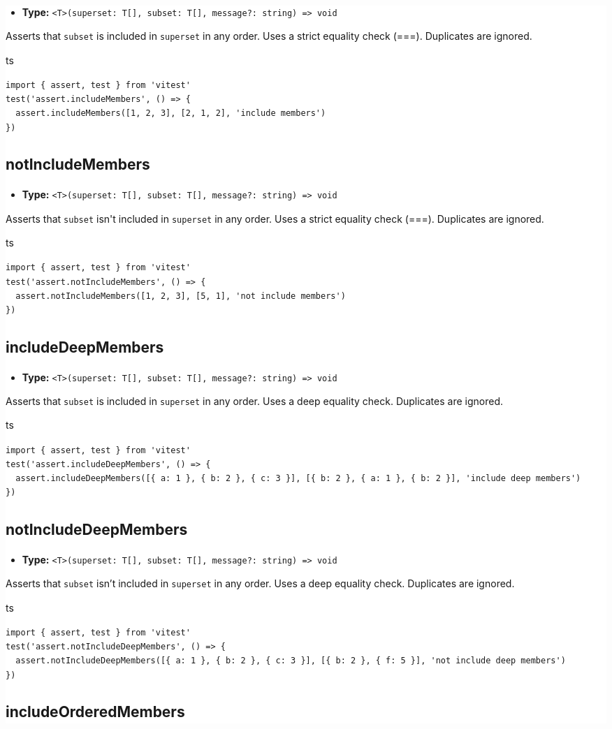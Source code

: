 *   **Type:** `<T>(superset: T[], subset: T[], message?: string) => void`

Asserts that `subset` is included in `superset` in any order. Uses a strict equality check (===). Duplicates are ignored.

ts
```
import { assert, test } from 'vitest'
test('assert.includeMembers', () => {
  assert.includeMembers([1, 2, 3], [2, 1, 2], 'include members')
})
```
## notIncludeMembers [​](index.md#notincludemembers)

*   **Type:** `<T>(superset: T[], subset: T[], message?: string) => void`

Asserts that `subset` isn't included in `superset` in any order. Uses a strict equality check (===). Duplicates are ignored.

ts
```
import { assert, test } from 'vitest'
test('assert.notIncludeMembers', () => {
  assert.notIncludeMembers([1, 2, 3], [5, 1], 'not include members')
})
```
## includeDeepMembers [​](index.md#includedeepmembers)

*   **Type:** `<T>(superset: T[], subset: T[], message?: string) => void`

Asserts that `subset` is included in `superset` in any order. Uses a deep equality check. Duplicates are ignored.

ts
```
import { assert, test } from 'vitest'
test('assert.includeDeepMembers', () => {
  assert.includeDeepMembers([{ a: 1 }, { b: 2 }, { c: 3 }], [{ b: 2 }, { a: 1 }, { b: 2 }], 'include deep members')
})
```
## notIncludeDeepMembers [​](index.md#notincludedeepmembers)

*   **Type:** `<T>(superset: T[], subset: T[], message?: string) => void`

Asserts that `subset` isn’t included in `superset` in any order. Uses a deep equality check. Duplicates are ignored.

ts
```
import { assert, test } from 'vitest'
test('assert.notIncludeDeepMembers', () => {
  assert.notIncludeDeepMembers([{ a: 1 }, { b: 2 }, { c: 3 }], [{ b: 2 }, { f: 5 }], 'not include deep members')
})
```
## includeOrderedMembers [​](index.md#includeorderedmembers)

